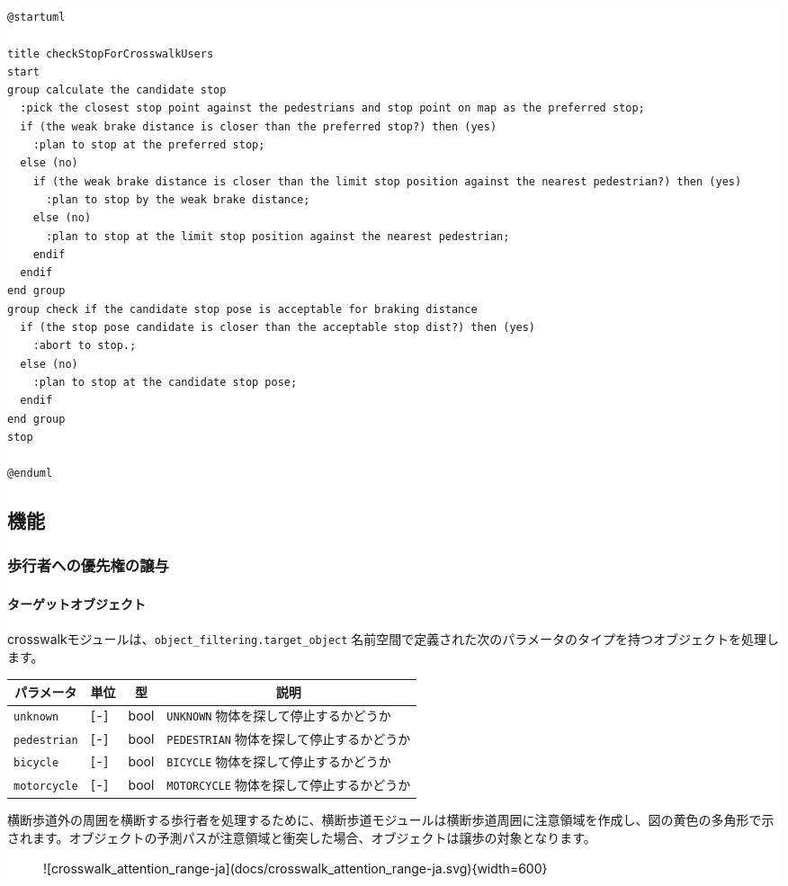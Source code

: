 
```plantuml
@startuml

title checkStopForCrosswalkUsers
start
group calculate the candidate stop
  :pick the closest stop point against the pedestrians and stop point on map as the preferred stop;
  if (the weak brake distance is closer than the preferred stop?) then (yes)
    :plan to stop at the preferred stop;
  else (no)
    if (the weak brake distance is closer than the limit stop position against the nearest pedestrian?) then (yes)
      :plan to stop by the weak brake distance;
    else (no)
      :plan to stop at the limit stop position against the nearest pedestrian;
    endif
  endif
end group
group check if the candidate stop pose is acceptable for braking distance
  if (the stop pose candidate is closer than the acceptable stop dist?) then (yes)
    :abort to stop.;
  else (no)
    :plan to stop at the candidate stop pose;
  endif
end group
stop

@enduml
```

## 機能

### 歩行者への優先権の譲与

#### ターゲットオブジェクト

crosswalkモジュールは、`object_filtering.target_object` 名前空間で定義された次のパラメータのタイプを持つオブジェクトを処理します。

| パラメータ    | 単位 | 型 | 説明                                    |
| ------------ | ---- | ---- | ---------------------------------------------- |
| `unknown`    | [-]  | bool | `UNKNOWN` 物体を探して停止するかどうか    |
| `pedestrian` | [-]  | bool | `PEDESTRIAN` 物体を探して停止するかどうか |
| `bicycle`    | [-]  | bool | `BICYCLE` 物体を探して停止するかどうか    |
| `motorcycle` | [-]  | bool | `MOTORCYCLE` 物体を探して停止するかどうか |

横断歩道外の周囲を横断する歩行者を処理するために、横断歩道モジュールは横断歩道周囲に注意領域を作成し、図の黄色の多角形で示されます。オブジェクトの予測パスが注意領域と衝突した場合、オブジェクトは譲歩の対象となります。

<figure markdown>
  ![crosswalk_attention_range-ja](docs/crosswalk_attention_range-ja.svg){width=600}
</figure>
